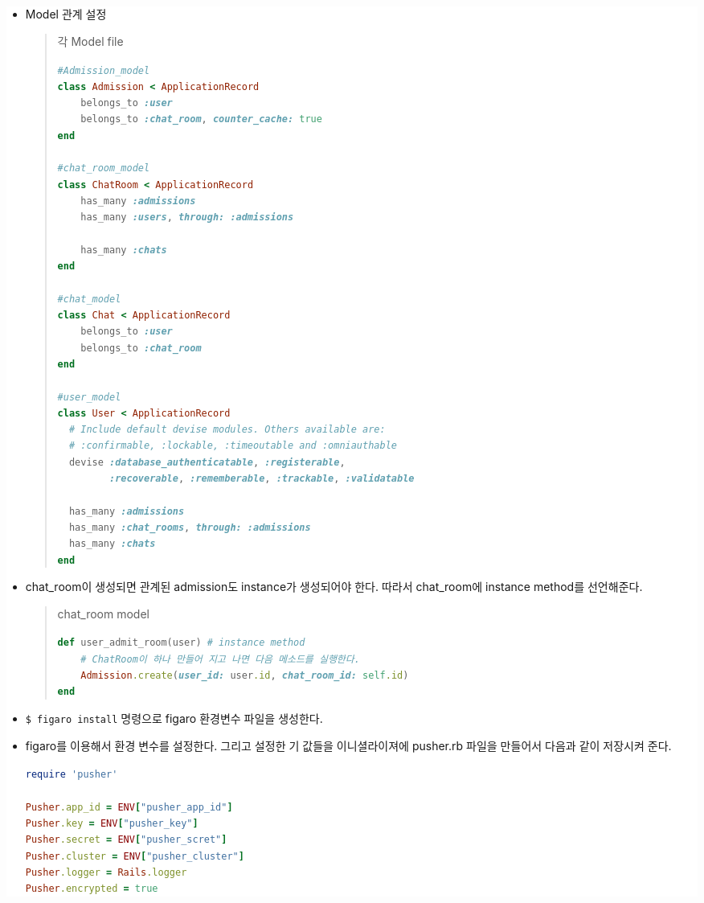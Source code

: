 * Model 관계 설정

  > 각 Model file
  >
  > ```ruby
  > #Admission_model
  > class Admission < ApplicationRecord
  >     belongs_to :user
  >     belongs_to :chat_room, counter_cache: true
  > end
  > 
  > #chat_room_model
  > class ChatRoom < ApplicationRecord
  >     has_many :admissions
  >     has_many :users, through: :admissions
  >     
  >     has_many :chats
  > end
  > 
  > #chat_model
  > class Chat < ApplicationRecord
  >     belongs_to :user
  >     belongs_to :chat_room
  > end
  > 
  > #user_model
  > class User < ApplicationRecord
  >   # Include default devise modules. Others available are:
  >   # :confirmable, :lockable, :timeoutable and :omniauthable
  >   devise :database_authenticatable, :registerable,
  >          :recoverable, :rememberable, :trackable, :validatable
  >          
  >   has_many :admissions
  >   has_many :chat_rooms, through: :admissions
  >   has_many :chats
  > end
  > ```

* chat_room이 생성되면 관계된 admission도 instance가 생성되어야 한다. 따라서 chat_room에 instance method를 선언해준다.

  > chat_room model
  >
  > ```ruby
  > def user_admit_room(user) # instance method
  >     # ChatRoom이 하나 만들어 지고 나면 다음 메소드를 실행한다.
  >     Admission.create(user_id: user.id, chat_room_id: self.id)
  > end
  > ```

* `$ figaro install` 명령으로 figaro 환경변수 파일을 생성한다.

* figaro를 이용해서 환경 변수를 설정한다. 그리고 설정한 기 값들을 이니셜라이져에 pusher.rb 파일을 만들어서 다음과 같이 저장시켜 준다.

  ```ruby
  require 'pusher'
  
  Pusher.app_id = ENV["pusher_app_id"]
  Pusher.key = ENV["pusher_key"]
  Pusher.secret = ENV["pusher_scret"]
  Pusher.cluster = ENV["pusher_cluster"]
  Pusher.logger = Rails.logger
  Pusher.encrypted = true
  ```
